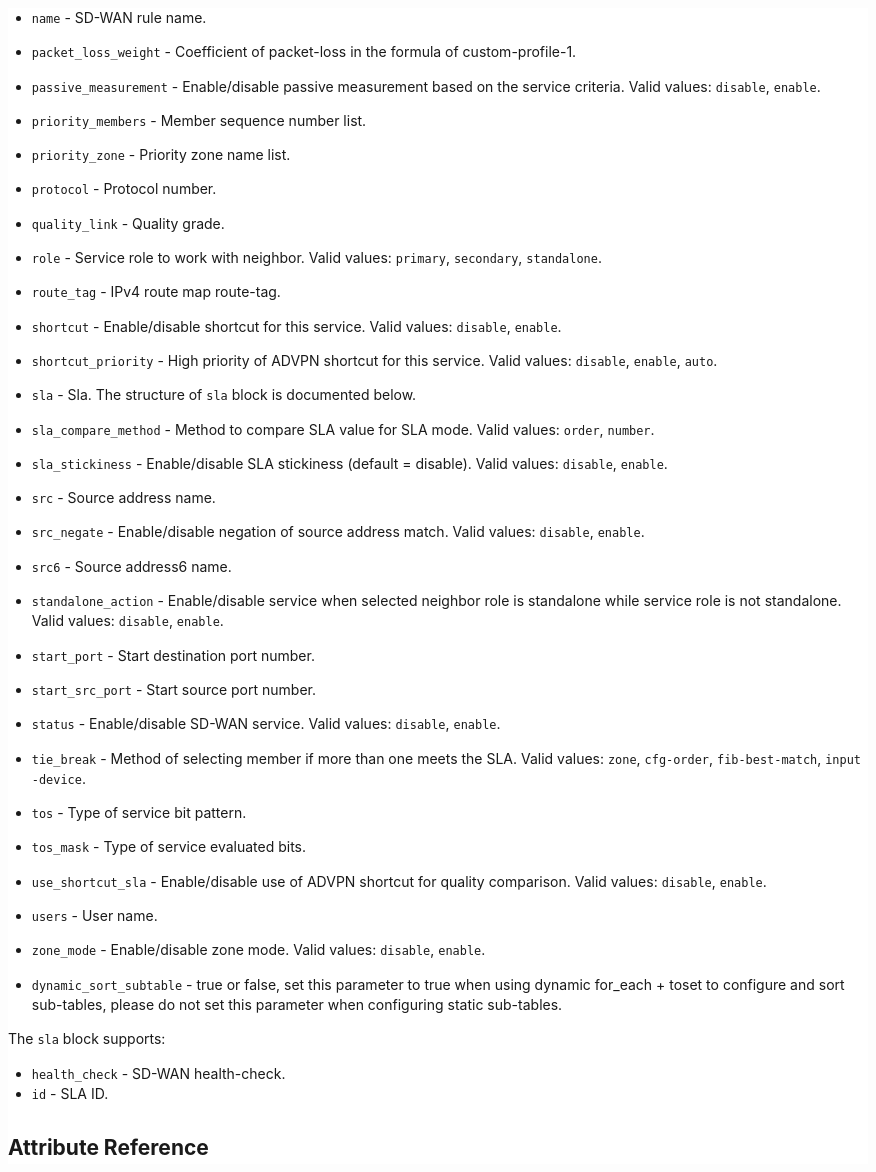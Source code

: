 * `name` - SD-WAN rule name.
* `packet_loss_weight` - Coefficient of packet-loss in the formula of custom-profile-1.
* `passive_measurement` - Enable/disable passive measurement based on the service criteria. Valid values: `disable`, `enable`.

* `priority_members` - Member sequence number list.
* `priority_zone` - Priority zone name list.
* `protocol` - Protocol number.
* `quality_link` - Quality grade.
* `role` - Service role to work with neighbor. Valid values: `primary`, `secondary`, `standalone`.

* `route_tag` - IPv4 route map route-tag.
* `shortcut` - Enable/disable shortcut for this service. Valid values: `disable`, `enable`.

* `shortcut_priority` - High priority of ADVPN shortcut for this service. Valid values: `disable`, `enable`, `auto`.

* `sla` - Sla. The structure of `sla` block is documented below.
* `sla_compare_method` - Method to compare SLA value for SLA mode. Valid values: `order`, `number`.

* `sla_stickiness` - Enable/disable SLA stickiness (default = disable). Valid values: `disable`, `enable`.

* `src` - Source address name.
* `src_negate` - Enable/disable negation of source address match. Valid values: `disable`, `enable`.

* `src6` - Source address6 name.
* `standalone_action` - Enable/disable service when selected neighbor role is standalone while service role is not standalone. Valid values: `disable`, `enable`.

* `start_port` - Start destination port number.
* `start_src_port` - Start source port number.
* `status` - Enable/disable SD-WAN service. Valid values: `disable`, `enable`.

* `tie_break` - Method of selecting member if more than one meets the SLA. Valid values: `zone`, `cfg-order`, `fib-best-match`, `input-device`.

* `tos` - Type of service bit pattern.
* `tos_mask` - Type of service evaluated bits.
* `use_shortcut_sla` - Enable/disable use of ADVPN shortcut for quality comparison. Valid values: `disable`, `enable`.

* `users` - User name.
* `zone_mode` - Enable/disable zone mode. Valid values: `disable`, `enable`.

* `dynamic_sort_subtable` - true or false, set this parameter to true when using dynamic for_each + toset to configure and sort sub-tables, please do not set this parameter when configuring static sub-tables.

The `sla` block supports:

* `health_check` - SD-WAN health-check.
* `id` - SLA ID.


## Attribute Reference
